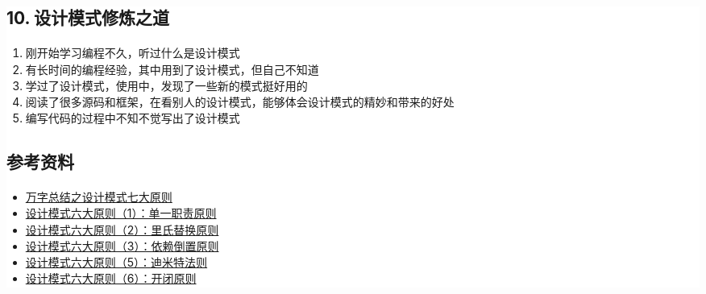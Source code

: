 




## 10. 设计模式修炼之道

1. 刚开始学习编程不久，听过什么是设计模式
2. 有长时间的编程经验，其中用到了设计模式，但自己不知道
3. 学过了设计模式，使用中，发现了一些新的模式挺好用的
4. 阅读了很多源码和框架，在看别人的设计模式，能够体会设计模式的精妙和带来的好处
5. 编写代码的过程中不知不觉写出了设计模式







## 参考资料

- [万字总结之设计模式七大原则](https://juejin.im/post/6844904065806106632)
- [设计模式六大原则（1）：单一职责原则](https://blog.csdn.net/zhengzhb/article/details/7278174)
- [设计模式六大原则（2）：里氏替换原则](https://blog.csdn.net/zhengzhb/article/details/7281833)
- [设计模式六大原则（3）：依赖倒置原则](https://blog.csdn.net/zhengzhb/article/details/7289269)
- [设计模式六大原则（5）：迪米特法则](https://blog.csdn.net/zhengzhb/article/details/7296930)
- [设计模式六大原则（6）：开闭原则](https://blog.csdn.net/zhengzhb/article/details/7296944)

